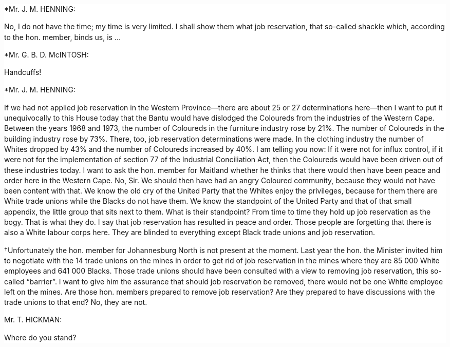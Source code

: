 </speech>

<speech by="#henning">

<from>*Mr. <person refersTo="hansard_za">J. M. HENNING</person>:</from>

<p>No, I do not have the time; my time is very limited. I shall show them what job reservation, that so-called shackle which, according to the hon. member, binds us, is &#x2026;</p>

</speech>

<speech by="#mcintosh">

<from>*Mr. <person refersTo="hansard_za">G. B. D. McINTOSH</person>:</from>

<p>Handcuffs!</p>

</speech>

<speech by="#henning">

<from>*Mr. <person refersTo="hansard_za">J. M. HENNING</person>:</from>

<p>If we had not applied job reservation in the Western Province&#x2014;there are about 25 or 27 determinations here&#x2014;then I want to put it unequivocally to this House today that the Bantu would have dislodged the Coloureds from the industries of the Western Cape. Between the years 1968 and 1973, the number of Coloureds in the furniture industry rose by 21%. The number of Coloureds in the building industry rose by 73%. There, too, job reservation determinations were made. In the clothing industry the number of Whites dropped by 43% and the number of Coloureds increased by 40%. I am telling you now: If it were not for influx control, if it were not for the implementation of section 77 of the Industrial Conciliation Act, then the Coloureds would have been driven out of these industries today. I want to ask the hon. member for Maitland whether he thinks that there would then have been peace and order here in the Western Cape. No, Sir. We should then have had an angry Coloured community, because they would not have been content with that. We know the old cry of the United Party that the Whites enjoy the privileges, because for them there are White trade unions while the Blacks do not have them. We know the standpoint of the United Party and that of that small appendix, the little group that sits next to them. What is their standpoint? From time to time they hold up job reservation as the bogy. That is what they do. I say that job reservation has resulted in peace and order. Those people are forgetting that there is also a White labour corps here. They are blinded to everything except Black trade unions and job reservation.</p>

<p>&#x2020;Unfortunately the hon. member for Johannesburg North is not present at the moment. Last year the hon. the Minister invited him to negotiate with the 14 trade unions on the mines in order to get rid of job reservation in the mines where they are 85 000 White employees and 641 000 Blacks. Those trade unions should have been consulted with a view to removing job reservation, this so-called &#x201C;barrier&#x201D;. I want to give him the assurance that should job reservation be removed, there would not be one White employee left on the mines. Are those hon. members prepared to remove job reservation? Are they prepared to have discussions with the trade unions to that end? No, they are not.</p>

</speech>

<speech by="#hickman">

<from>Mr. <person refersTo="hansard_za">T. HICKMAN</person>:</from>

<p>Where do you stand?</p>

</speech>
